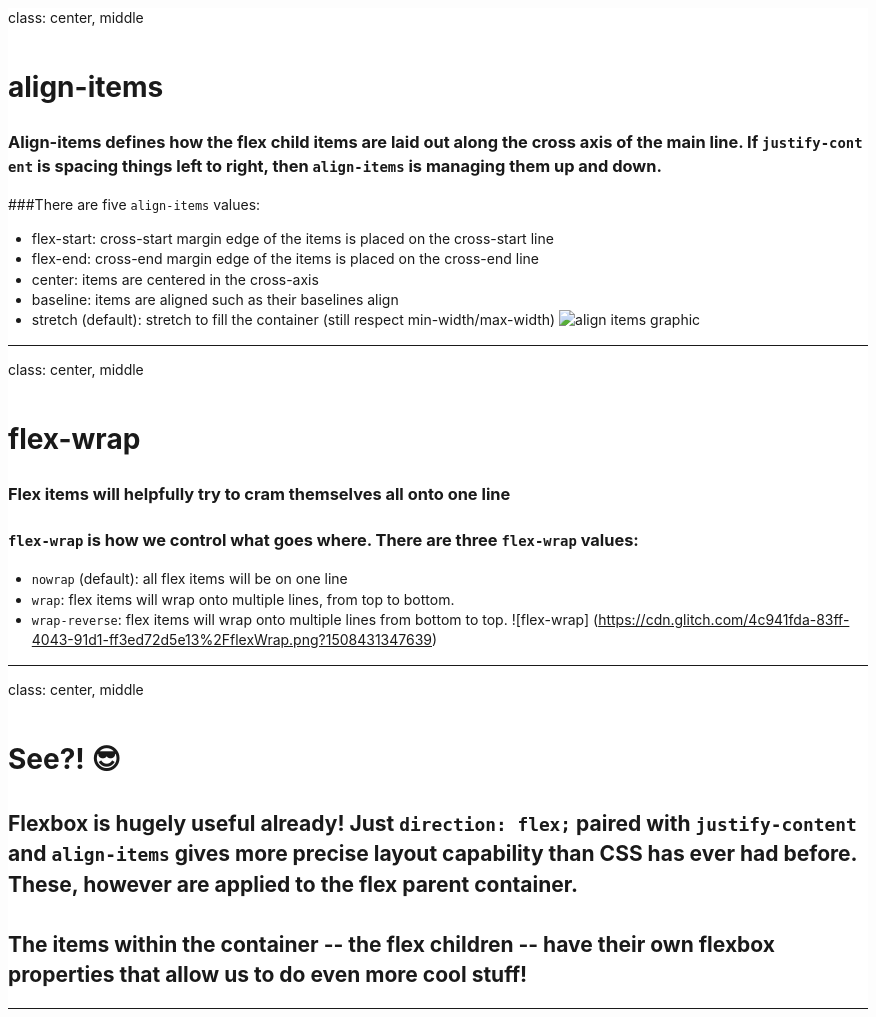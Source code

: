 class: center, middle

# align-items 
### Align-items defines how the flex child items are laid out along the cross axis of the main line. If `justify-content` is spacing things left to right, then `align-items` is managing them up and down.
###There are five `align-items` values:
- flex-start: cross-start margin edge of the items is placed on the cross-start line
- flex-end: cross-end margin edge of the items is placed on the cross-end line
- center: items are centered in the cross-axis
- baseline: items are aligned such as their baselines align
- stretch (default): stretch to fill the container (still respect min-width/max-width)
![align items graphic](https://cdn.glitch.com/4c941fda-83ff-4043-91d1-ff3ed72d5e13%2FalignItems.png?1508431252865)


---

class: center, middle

# flex-wrap
### Flex items will helpfully try to cram themselves all onto one line
### **`flex-wrap`** is how we control what goes where. There are three `flex-wrap` values:
- `nowrap` (default): all flex items will be on one line
- `wrap`: flex items will wrap onto multiple lines, from top to bottom.
- `wrap-reverse`: flex items will wrap onto multiple lines from bottom to top.
![flex-wrap] (https://cdn.glitch.com/4c941fda-83ff-4043-91d1-ff3ed72d5e13%2FflexWrap.png?1508431347639)


---

class: center, middle

# See?! :sunglasses:
## Flexbox is hugely useful already! Just `direction: flex;` paired with `justify-content` and `align-items` gives more precise layout capability than CSS has ever had before. These, however are applied to the flex parent container.

## The items within the container -- the flex children -- have their own flexbox properties that allow us to do even more cool stuff! 

---